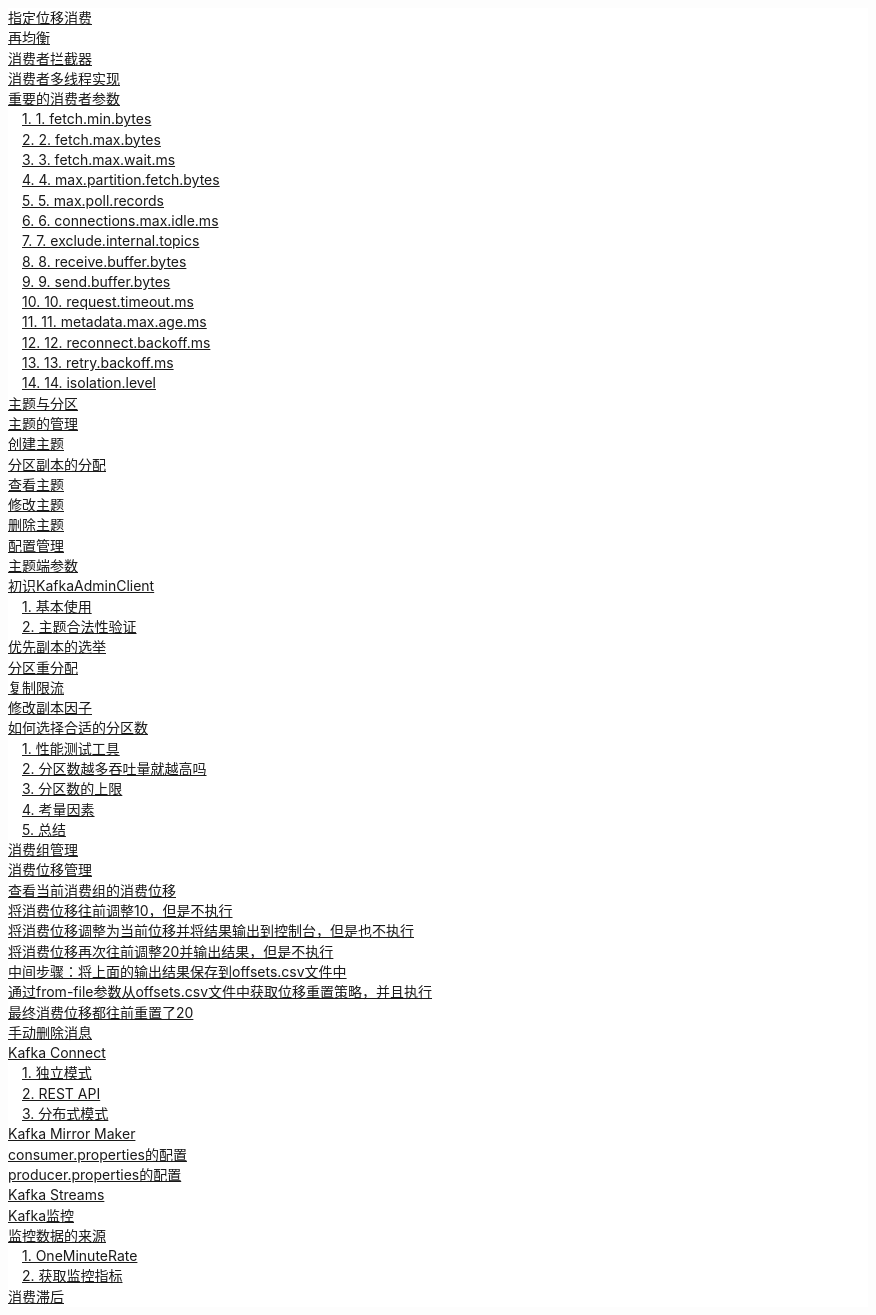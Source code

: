 <a href="#61">指定位移消费</a>  
<a href="#62">再均衡</a>  
<a href="#63">消费者拦截器</a>  
<a href="#64">消费者多线程实现</a>  
<a href="#65">重要的消费者参数</a>  
&emsp;<a href="#66">1. 1. fetch.min.bytes</a>  
&emsp;<a href="#67">2. 2. fetch.max.bytes</a>  
&emsp;<a href="#68">3. 3. fetch.max.wait.ms</a>  
&emsp;<a href="#69">4. 4. max.partition.fetch.bytes</a>  
&emsp;<a href="#70">5. 5. max.poll.records</a>  
&emsp;<a href="#71">6. 6. connections.max.idle.ms</a>  
&emsp;<a href="#72">7. 7. exclude.internal.topics</a>  
&emsp;<a href="#73">8. 8. receive.buffer.bytes</a>  
&emsp;<a href="#74">9. 9. send.buffer.bytes</a>  
&emsp;<a href="#75">10. 10. request.timeout.ms</a>  
&emsp;<a href="#76">11. 11. metadata.max.age.ms</a>  
&emsp;<a href="#77">12. 12. reconnect.backoff.ms</a>  
&emsp;<a href="#78">13. 13. retry.backoff.ms</a>  
&emsp;<a href="#79">14. 14. isolation.level</a>  
<a href="#80">主题与分区</a>  
<a href="#81">主题的管理</a>  
<a href="#82">创建主题</a>  
<a href="#83">分区副本的分配</a>  
<a href="#84">查看主题</a>  
<a href="#85">修改主题</a>  
<a href="#86">删除主题</a>  
<a href="#87">配置管理</a>  
<a href="#88">主题端参数</a>  
<a href="#89">初识KafkaAdminClient</a>  
&emsp;<a href="#90">1. 基本使用</a>  
&emsp;<a href="#91">2. 主题合法性验证</a>  
<a href="#92">优先副本的选举</a>  
<a href="#93">分区重分配</a>  
<a href="#94">复制限流</a>  
<a href="#95">修改副本因子</a>  
<a href="#96">如何选择合适的分区数</a>  
&emsp;<a href="#97">1. 性能测试工具</a>  
&emsp;<a href="#98">2. 分区数越多吞吐量就越高吗</a>  
&emsp;<a href="#99">3. 分区数的上限</a>  
&emsp;<a href="#100">4. 考量因素</a>  
&emsp;<a href="#101">5. 总结</a>  
<a href="#102">消费组管理</a>  
<a href="#103">消费位移管理</a>  
<a href="#104">查看当前消费组的消费位移</a>  
<a href="#105">将消费位移往前调整10，但是不执行</a>  
<a href="#106">将消费位移调整为当前位移并将结果输出到控制台，但是也不执行</a>  
<a href="#107">将消费位移再次往前调整20并输出结果，但是不执行</a>  
<a href="#108">中间步骤：将上面的输出结果保存到offsets.csv文件中</a>  
<a href="#109">通过from-file参数从offsets.csv文件中获取位移重置策略，并且执行</a>  
<a href="#110">最终消费位移都往前重置了20</a>  
<a href="#111">手动删除消息</a>  
<a href="#112">Kafka Connect</a>  
&emsp;<a href="#113">1. 独立模式</a>  
&emsp;<a href="#114">2. REST API</a>  
&emsp;<a href="#115">3. 分布式模式</a>  
<a href="#116">Kafka Mirror Maker</a>  
<a href="#117">consumer.properties的配置</a>  
<a href="#118">producer.properties的配置 </a>  
<a href="#119">Kafka Streams</a>  
<a href="#120">Kafka监控</a>  
<a href="#121">监控数据的来源</a>  
&emsp;<a href="#122">1. OneMinuteRate</a>  
&emsp;<a href="#123">2. 获取监控指标</a>  
<a href="#124">消费滞后</a>  